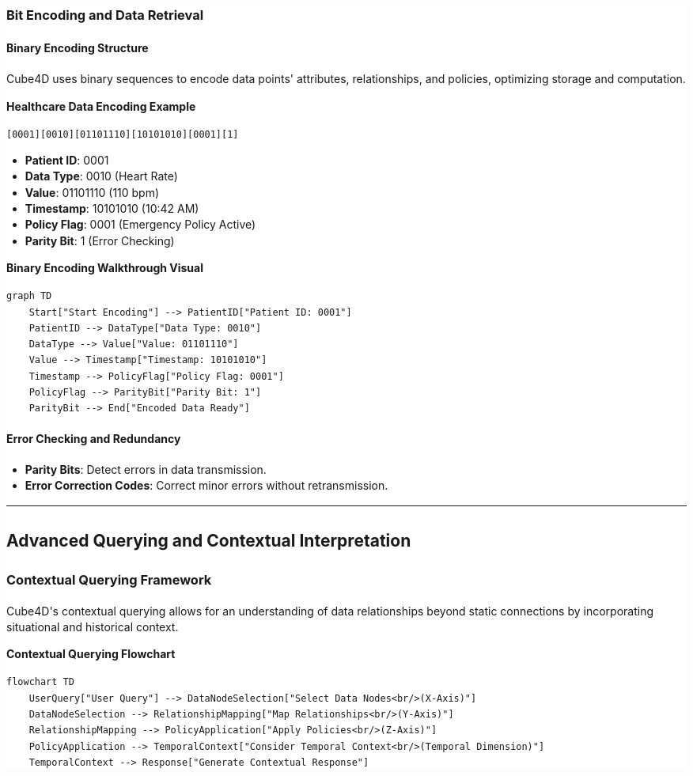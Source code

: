### **Bit Encoding and Data Retrieval**

#### **Binary Encoding Structure**

Cube4D uses binary sequences to encode data points' attributes, relationships, and policies, optimizing storage and computation.

**Healthcare Data Encoding Example**

```plaintext
[0001][0010][01101110][10101010][0001][1]
```

- **Patient ID**: 0001
- **Data Type**: 0010 (Heart Rate)
- **Value**: 01101110 (110 bpm)
- **Timestamp**: 10101010 (10:42 AM)
- **Policy Flag**: 0001 (Emergency Policy Active)
- **Parity Bit**: 1 (Error Checking)

**Binary Encoding Walkthrough Visual**

```mermaid
graph TD
    Start["Start Encoding"] --> PatientID["Patient ID: 0001"]
    PatientID --> DataType["Data Type: 0010"]
    DataType --> Value["Value: 01101110"]
    Value --> Timestamp["Timestamp: 10101010"]
    Timestamp --> PolicyFlag["Policy Flag: 0001"]
    PolicyFlag --> ParityBit["Parity Bit: 1"]
    ParityBit --> End["Encoded Data Ready"]
```

#### **Error Checking and Redundancy**

- **Parity Bits**: Detect errors in data transmission.
- **Error Correction Codes**: Correct minor errors without retransmission.

---

## **Advanced Querying and Contextual Interpretation**

### **Contextual Querying Framework**

Cube4D's contextual querying allows for an understanding of data relationships beyond static connections by incorporating situational and historical context.

**Contextual Querying Flowchart**

```mermaid
flowchart TD
    UserQuery["User Query"] --> DataNodeSelection["Select Data Nodes<br/>(X-Axis)"]
    DataNodeSelection --> RelationshipMapping["Map Relationships<br/>(Y-Axis)"]
    RelationshipMapping --> PolicyApplication["Apply Policies<br/>(Z-Axis)"]
    PolicyApplication --> TemporalContext["Consider Temporal Context<br/>(Temporal Dimension)"]
    TemporalContext --> Response["Generate Contextual Response"]
```
